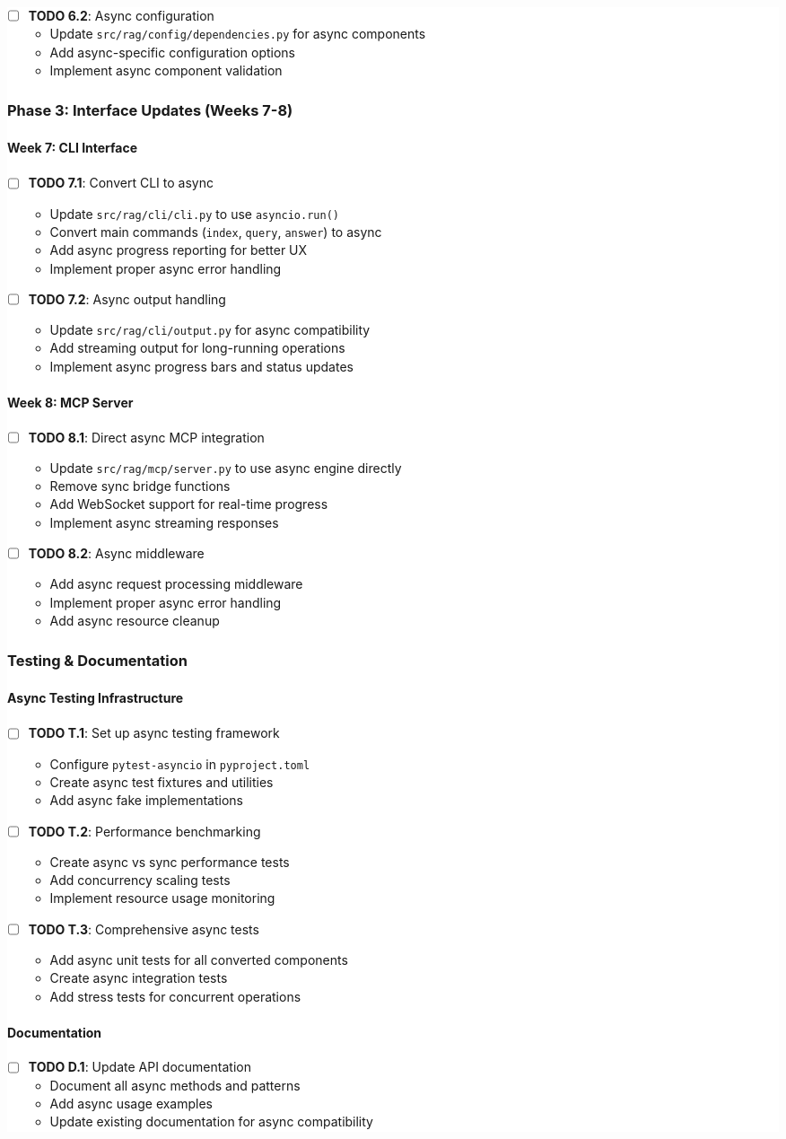 - [ ] **TODO 6.2**: Async configuration
  - Update `src/rag/config/dependencies.py` for async components
  - Add async-specific configuration options
  - Implement async component validation

### Phase 3: Interface Updates (Weeks 7-8)

#### Week 7: CLI Interface
- [ ] **TODO 7.1**: Convert CLI to async
  - Update `src/rag/cli/cli.py` to use `asyncio.run()`
  - Convert main commands (`index`, `query`, `answer`) to async
  - Add async progress reporting for better UX
  - Implement proper async error handling

- [ ] **TODO 7.2**: Async output handling
  - Update `src/rag/cli/output.py` for async compatibility
  - Add streaming output for long-running operations
  - Implement async progress bars and status updates

#### Week 8: MCP Server
- [ ] **TODO 8.1**: Direct async MCP integration
  - Update `src/rag/mcp/server.py` to use async engine directly
  - Remove sync bridge functions
  - Add WebSocket support for real-time progress
  - Implement async streaming responses

- [ ] **TODO 8.2**: Async middleware
  - Add async request processing middleware
  - Implement proper async error handling
  - Add async resource cleanup

### Testing & Documentation

#### Async Testing Infrastructure
- [ ] **TODO T.1**: Set up async testing framework
  - Configure `pytest-asyncio` in `pyproject.toml`
  - Create async test fixtures and utilities
  - Add async fake implementations

- [ ] **TODO T.2**: Performance benchmarking
  - Create async vs sync performance tests
  - Add concurrency scaling tests
  - Implement resource usage monitoring

- [ ] **TODO T.3**: Comprehensive async tests
  - Add async unit tests for all converted components
  - Create async integration tests
  - Add stress tests for concurrent operations

#### Documentation
- [ ] **TODO D.1**: Update API documentation
  - Document all async methods and patterns
  - Add async usage examples
  - Update existing documentation for async compatibility
